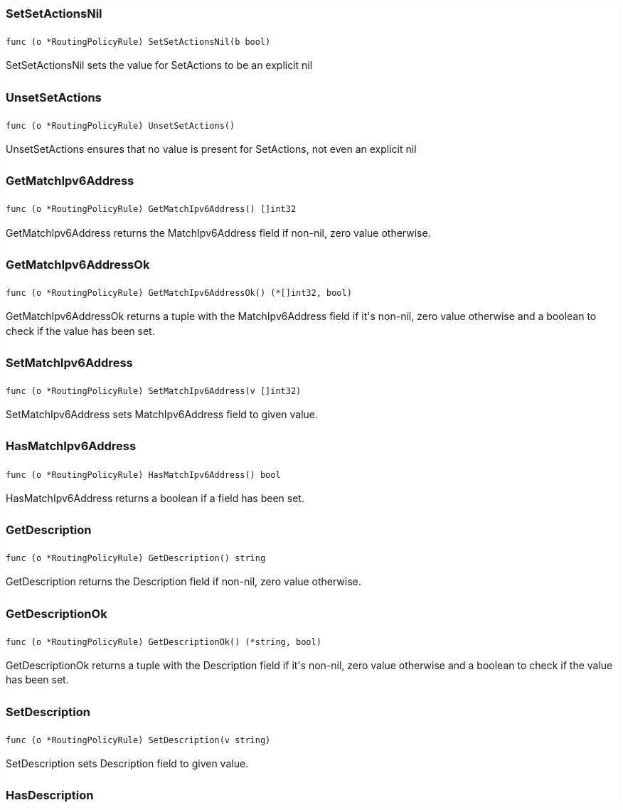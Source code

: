 ### SetSetActionsNil

`func (o *RoutingPolicyRule) SetSetActionsNil(b bool)`

 SetSetActionsNil sets the value for SetActions to be an explicit nil

### UnsetSetActions
`func (o *RoutingPolicyRule) UnsetSetActions()`

UnsetSetActions ensures that no value is present for SetActions, not even an explicit nil
### GetMatchIpv6Address

`func (o *RoutingPolicyRule) GetMatchIpv6Address() []int32`

GetMatchIpv6Address returns the MatchIpv6Address field if non-nil, zero value otherwise.

### GetMatchIpv6AddressOk

`func (o *RoutingPolicyRule) GetMatchIpv6AddressOk() (*[]int32, bool)`

GetMatchIpv6AddressOk returns a tuple with the MatchIpv6Address field if it's non-nil, zero value otherwise
and a boolean to check if the value has been set.

### SetMatchIpv6Address

`func (o *RoutingPolicyRule) SetMatchIpv6Address(v []int32)`

SetMatchIpv6Address sets MatchIpv6Address field to given value.

### HasMatchIpv6Address

`func (o *RoutingPolicyRule) HasMatchIpv6Address() bool`

HasMatchIpv6Address returns a boolean if a field has been set.

### GetDescription

`func (o *RoutingPolicyRule) GetDescription() string`

GetDescription returns the Description field if non-nil, zero value otherwise.

### GetDescriptionOk

`func (o *RoutingPolicyRule) GetDescriptionOk() (*string, bool)`

GetDescriptionOk returns a tuple with the Description field if it's non-nil, zero value otherwise
and a boolean to check if the value has been set.

### SetDescription

`func (o *RoutingPolicyRule) SetDescription(v string)`

SetDescription sets Description field to given value.

### HasDescription
